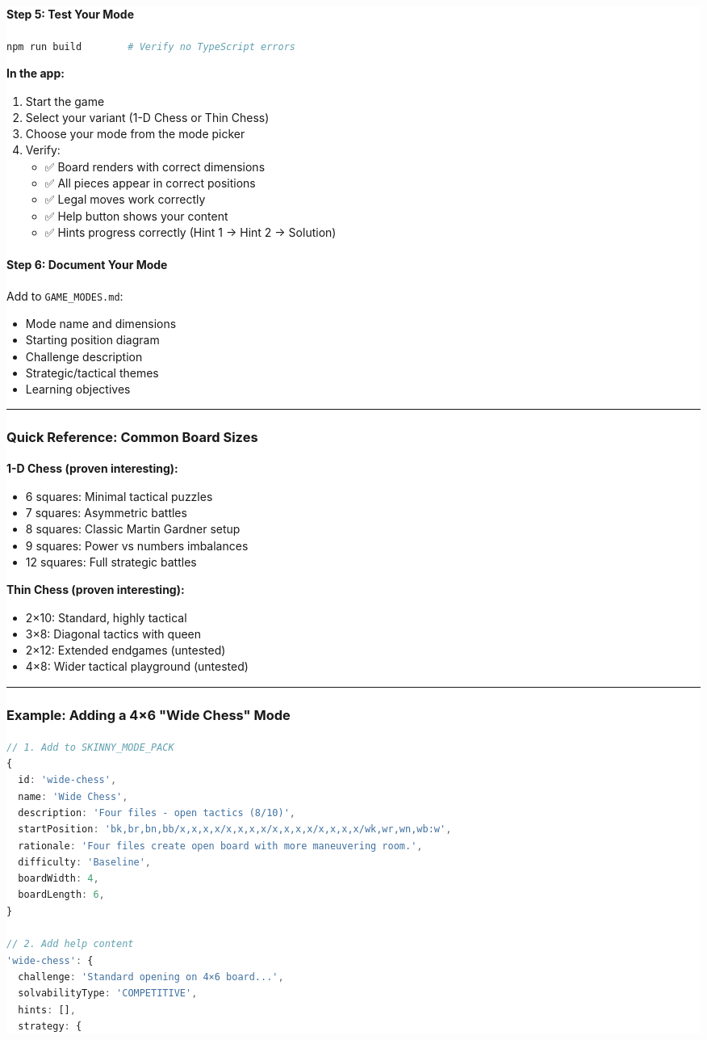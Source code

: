 #### **Step 5: Test Your Mode**

```bash
npm run build        # Verify no TypeScript errors
```

**In the app:**
1. Start the game
2. Select your variant (1-D Chess or Thin Chess)
3. Choose your mode from the mode picker
4. Verify:
   - ✅ Board renders with correct dimensions
   - ✅ All pieces appear in correct positions
   - ✅ Legal moves work correctly
   - ✅ Help button shows your content
   - ✅ Hints progress correctly (Hint 1 → Hint 2 → Solution)

#### **Step 6: Document Your Mode**

Add to `GAME_MODES.md`:
- Mode name and dimensions
- Starting position diagram
- Challenge description
- Strategic/tactical themes
- Learning objectives

---

### Quick Reference: Common Board Sizes

**1-D Chess (proven interesting):**
- 6 squares: Minimal tactical puzzles
- 7 squares: Asymmetric battles
- 8 squares: Classic Martin Gardner setup
- 9 squares: Power vs numbers imbalances
- 12 squares: Full strategic battles

**Thin Chess (proven interesting):**
- 2×10: Standard, highly tactical
- 3×8: Diagonal tactics with queen
- 2×12: Extended endgames (untested)
- 4×8: Wider tactical playground (untested)

---

### Example: Adding a 4×6 "Wide Chess" Mode

```typescript
// 1. Add to SKINNY_MODE_PACK
{
  id: 'wide-chess',
  name: 'Wide Chess',
  description: 'Four files - open tactics (8/10)',
  startPosition: 'bk,br,bn,bb/x,x,x,x/x,x,x,x/x,x,x,x/x,x,x,x/wk,wr,wn,wb:w',
  rationale: 'Four files create open board with more maneuvering room.',
  difficulty: 'Baseline',
  boardWidth: 4,
  boardLength: 6,
}

// 2. Add help content
'wide-chess': {
  challenge: 'Standard opening on 4×6 board...',
  solvabilityType: 'COMPETITIVE',
  hints: [],
  strategy: {
```